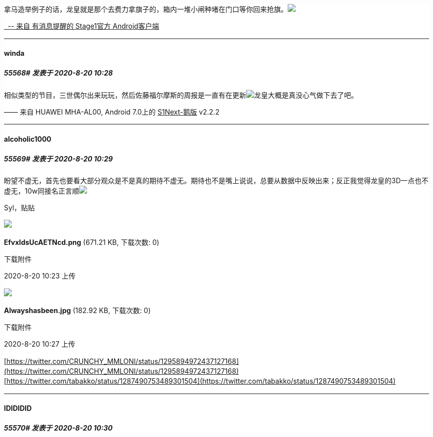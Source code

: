
拿马造举例子的话，龙皇就是那个去费力拿旗子的，箱内一堆小闸种堵在门口等你回来抢旗。<img src="https://static.saraba1st.com/image/smiley/face2017/065.png" referrerpolicy="no-referrer">

[  -- 来自 有消息提醒的 Stage1官方 Android客户端](https://www.coolapk.com/apk/140634)


-----

####  winda  
##### 55568#       发表于 2020-8-20 10:28


相似类型的节目，三世偶尔出来玩玩，然后佐藤福尔摩斯的周报是一直有在更新<img src="https://static.saraba1st.com/image/smiley/face2017/037.png" referrerpolicy="no-referrer">龙皇大概是真没心气做下去了吧。

—— 来自 HUAWEI MHA-AL00, Android 7.0上的 [S1Next-鹅版](https://github.com/ykrank/S1-Next/releases) v2.2.2


-----

####  alcoholic1000  
##### 55569#       发表于 2020-8-20 10:29


盼望不虚无，首先也要看大部分观众是不是真的期待不虚无。期待也不是嘴上说说，总要从数据中反映出来；反正我觉得龙皇的3D一点也不虚无，10w同接名正言顺<img src="https://static.saraba1st.com/image/smiley/face2017/070.png" referrerpolicy="no-referrer">


Syl，贴贴


<img src="https://img.saraba1st.com/forum/202008/20/102356sgeiotovwerrrrua.png" referrerpolicy="no-referrer">


<strong>EfvxldsUcAETNcd.png</strong> (671.21 KB, 下载次数: 0)

下载附件

2020-8-20 10:23 上传


<img src="https://img.saraba1st.com/forum/202008/20/102732fnovlpfl6693va00.jpg" referrerpolicy="no-referrer">


<strong>Alwayshasbeen.jpg</strong> (182.92 KB, 下载次数: 0)

下载附件

2020-8-20 10:27 上传


[https://twitter.com/CRUNCHY_MMLONI/status/1295894972437127168](https://twitter.com/CRUNCHY_MMLONI/status/1295894972437127168)
[https://twitter.com/tabakko/status/1287490753489301504](https://twitter.com/tabakko/status/1287490753489301504)


-----

####  IDIDIDID  
##### 55570#       发表于 2020-8-20 10:30
